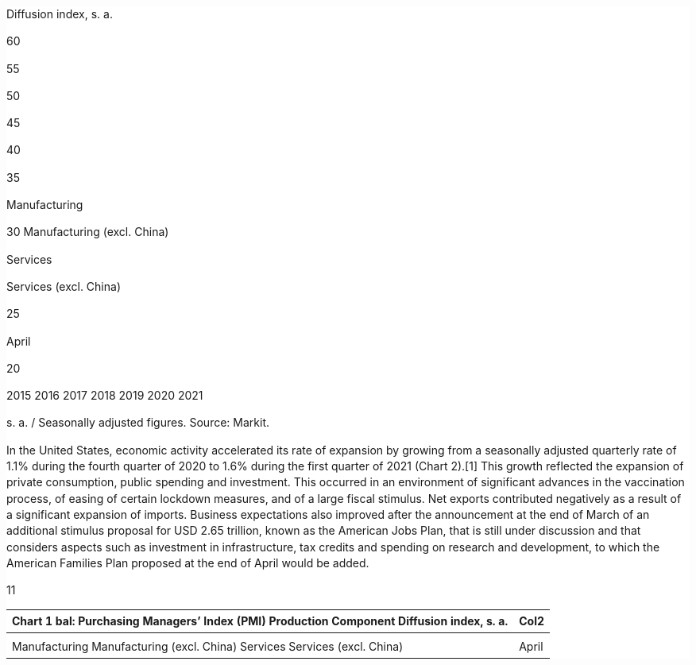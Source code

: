 Diffusion index, s. a.

60

55

50

45

40

35

Manufacturing

30 Manufacturing (excl. China)

Services

Services (excl. China)

25

April

20

2015 2016 2017 2018 2019 2020 2021

s. a. / Seasonally adjusted figures.
Source: Markit.

In the United States, economic activity accelerated
its rate of expansion by growing from a seasonally
adjusted quarterly rate of 1.1% during the fourth
quarter of 2020 to 1.6% during the first quarter of
2021 (Chart 2).[1] This growth reflected the expansion
of private consumption, public spending and
investment. This occurred in an environment of
significant advances in the vaccination process, of
easing of certain lockdown measures, and of a large
fiscal stimulus. Net exports contributed negatively as
a result of a significant expansion of imports.
Business expectations also improved after the
announcement at the end of March of an additional
stimulus proposal for USD 2.65 trillion, known as the
American Jobs Plan, that is still under discussion and
that considers aspects such as investment in
infrastructure, tax credits and spending on research
and development, to which the American Families
Plan proposed at the end of April would be added.

11

|Chart 1 bal: Purchasing Managers’ Index (PMI)  Production Component Diffusion index, s. a.|Col2|
|---|---|
|||
|Manufacturing Manufacturing (excl. China) Services Services (excl. China)|April|
